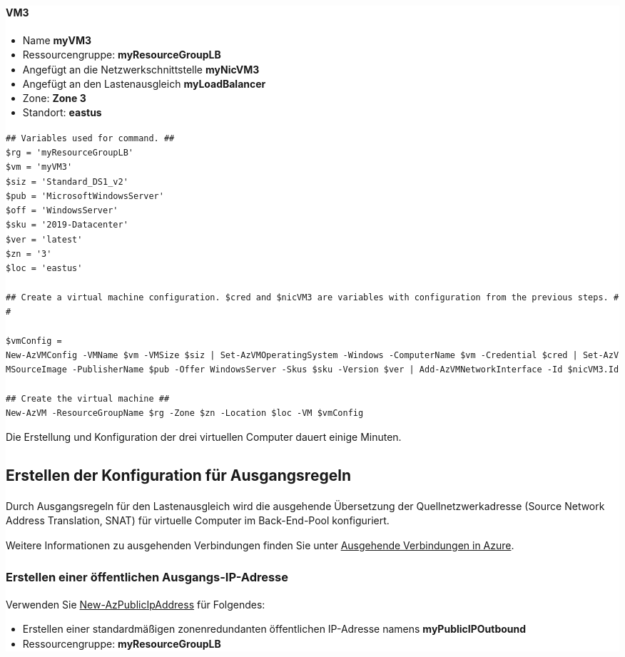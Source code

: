 #### <a name="vm3"></a>VM3

* Name **myVM3**
* Ressourcengruppe: **myResourceGroupLB**
* Angefügt an die Netzwerkschnittstelle **myNicVM3**
* Angefügt an den Lastenausgleich **myLoadBalancer**
* Zone: **Zone 3**
* Standort: **eastus**

```azurepowershell-interactive
## Variables used for command. ##
$rg = 'myResourceGroupLB'
$vm = 'myVM3'
$siz = 'Standard_DS1_v2'
$pub = 'MicrosoftWindowsServer'
$off = 'WindowsServer'
$sku = '2019-Datacenter'
$ver = 'latest'
$zn = '3'
$loc = 'eastus'

## Create a virtual machine configuration. $cred and $nicVM3 are variables with configuration from the previous steps. ##

$vmConfig = 
New-AzVMConfig -VMName $vm -VMSize $siz | Set-AzVMOperatingSystem -Windows -ComputerName $vm -Credential $cred | Set-AzVMSourceImage -PublisherName $pub -Offer WindowsServer -Skus $sku -Version $ver | Add-AzVMNetworkInterface -Id $nicVM3.Id

## Create the virtual machine ##
New-AzVM -ResourceGroupName $rg -Zone $zn -Location $loc -VM $vmConfig
```

Die Erstellung und Konfiguration der drei virtuellen Computer dauert einige Minuten.

## <a name="create-outbound-rule-configuration"></a>Erstellen der Konfiguration für Ausgangsregeln
Durch Ausgangsregeln für den Lastenausgleich wird die ausgehende Übersetzung der Quellnetzwerkadresse (Source Network Address Translation, SNAT) für virtuelle Computer im Back-End-Pool konfiguriert. 

Weitere Informationen zu ausgehenden Verbindungen finden Sie unter [Ausgehende Verbindungen in Azure](load-balancer-outbound-connections.md).

### <a name="create-outbound-public-ip-address"></a>Erstellen einer öffentlichen Ausgangs-IP-Adresse

Verwenden Sie [New-AzPublicIpAddress](/powershell/module/az.network/new-azpublicipaddress) für Folgendes:

* Erstellen einer standardmäßigen zonenredundanten öffentlichen IP-Adresse namens **myPublicIPOutbound**
* Ressourcengruppe: **myResourceGroupLB**
